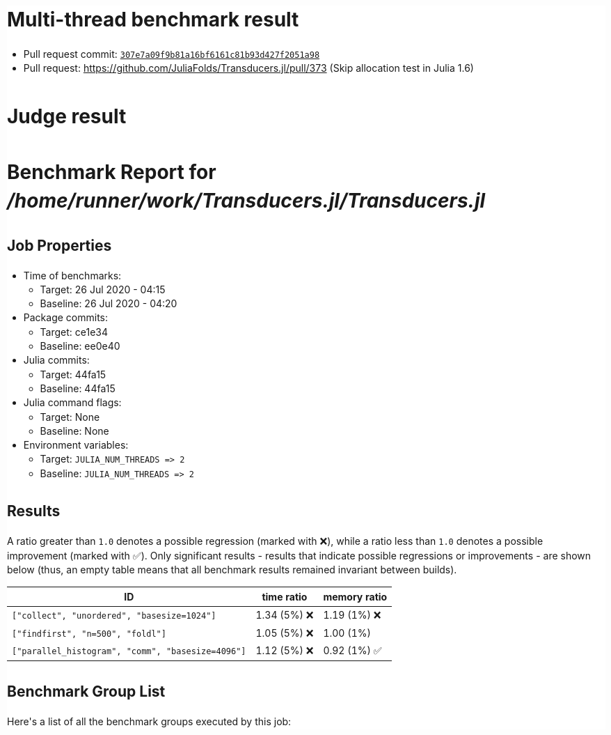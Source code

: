 # Multi-thread benchmark result

* Pull request commit: [`307e7a09f9b81a16bf6161c81b93d427f2051a98`](https://github.com/JuliaFolds/Transducers.jl/commit/307e7a09f9b81a16bf6161c81b93d427f2051a98)
* Pull request: <https://github.com/JuliaFolds/Transducers.jl/pull/373> (Skip allocation test in Julia 1.6)

# Judge result
# Benchmark Report for */home/runner/work/Transducers.jl/Transducers.jl*

## Job Properties
* Time of benchmarks:
    - Target: 26 Jul 2020 - 04:15
    - Baseline: 26 Jul 2020 - 04:20
* Package commits:
    - Target: ce1e34
    - Baseline: ee0e40
* Julia commits:
    - Target: 44fa15
    - Baseline: 44fa15
* Julia command flags:
    - Target: None
    - Baseline: None
* Environment variables:
    - Target: `JULIA_NUM_THREADS => 2`
    - Baseline: `JULIA_NUM_THREADS => 2`

## Results
A ratio greater than `1.0` denotes a possible regression (marked with :x:), while a ratio less
than `1.0` denotes a possible improvement (marked with :white_check_mark:). Only significant results - results
that indicate possible regressions or improvements - are shown below (thus, an empty table means that all
benchmark results remained invariant between builds).

| ID                                                  | time ratio    | memory ratio                 |
|-----------------------------------------------------|---------------|------------------------------|
| `["collect", "unordered", "basesize=1024"]`         | 1.34 (5%) :x: |                1.19 (1%) :x: |
| `["findfirst", "n=500", "foldl"]`                   | 1.05 (5%) :x: |                   1.00 (1%)  |
| `["parallel_histogram", "comm", "basesize=4096"]`   | 1.12 (5%) :x: | 0.92 (1%) :white_check_mark: |

## Benchmark Group List
Here's a list of all the benchmark groups executed by this job:

